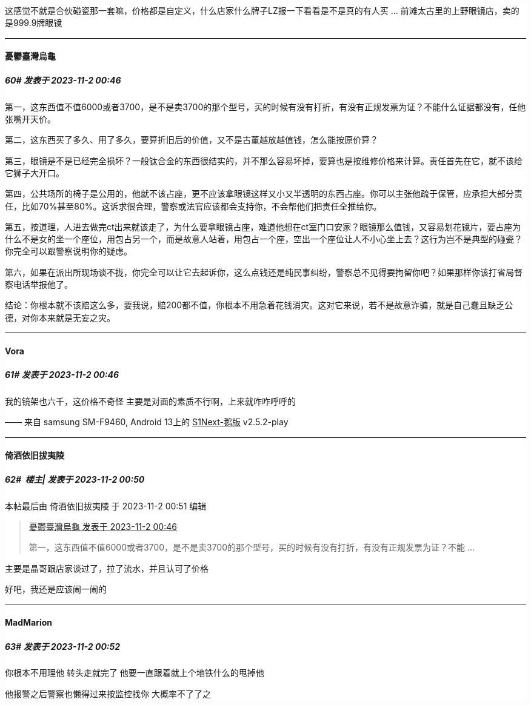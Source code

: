 这感觉不就是合伙碰瓷那一套嘛，价格都是自定义，什么店家什么牌子LZ报一下看看是不是真的有人买 ...</blockquote>
前滩太古里的上野眼镜店，卖的是999.9牌眼镜

*****

####  憂鬱臺灣烏龜  
##### 60#       发表于 2023-11-2 00:46

第一，这东西值不值6000或者3700，是不是卖3700的那个型号，买的时候有没有打折，有没有正规发票为证？不能什么证据都没有，任他张嘴开天价。

第二，这东西买了多久、用了多久，要算折旧后的价值，又不是古董越放越值钱，怎么能按原价算？

第三，眼镜是不是已经完全损坏？一般钛合金的东西很结实的，并不那么容易坏掉，要算也是按维修价格来计算。责任首先在它，就不该给它狮子大开口。

第四，公共场所的椅子是公用的，他就不该占座，更不应该拿眼镜这样又小又半透明的东西占座。你可以主张他疏于保管，应承担大部分责任，比如70%甚至80%。这诉求很合理，警察或法官应该都会支持你，不会帮他们把责任全推给你。

第五，按道理，人进去做完ct出来就该走了，为什么要拿眼镜占座，难道他想在ct室门口安家？眼镜那么值钱，又容易划花镜片，要占座为什么不是女的坐一个座位，用包占另一个，而是故意人站着，用包占一个座，空出一个座位让人不小心坐上去？这行为岂不是典型的碰瓷？你完全可以跟警察说明你的疑虑。

第六，如果在派出所现场谈不拢，你完全可以让它去起诉你，这么点钱还是纯民事纠纷，警察总不见得要拘留你吧？如果那样你该打省局督察电话举报他了。

结论：你根本就不该赔这么多，要我说，赔200都不值，你根本不用急着花钱消灾。这对它来说，若不是故意诈骗，就是自己蠢且缺乏公德，对你本来就是无妄之灾。


*****

####  Vora  
##### 61#       发表于 2023-11-2 00:46

我的镜架也六千，这价格不奇怪
主要是对面的素质不行啊，上来就咋咋呼呼的

—— 来自 samsung SM-F9460, Android 13上的 [S1Next-鹅版](https://github.com/ykrank/S1-Next/releases) v2.5.2-play

*****

####  倚酒依旧拔夷陵  
##### 62#         楼主| 发表于 2023-11-2 00:50

 本帖最后由 倚酒依旧拔夷陵 于 2023-11-2 00:51 编辑 
<blockquote><a href="httphttps://bbs.saraba1st.com/2b/forum.php?mod=redirect&amp;goto=findpost&amp;pid=62910266&amp;ptid=2159075" target="_blank">憂鬱臺灣烏龜 发表于 2023-11-2 00:46</a>

第一，这东西值不值6000或者3700，是不是卖3700的那个型号，买的时候有没有打折，有没有正规发票为证？不能 ...</blockquote>
主要是晶哥跟店家谈过了，拉了流水，并且认可了价格

好吧，我还是应该闹一闹的

*****

####  MadMarion  
##### 63#       发表于 2023-11-2 00:52

你根本不用理他 转头走就完了 他要一直跟着就上个地铁什么的甩掉他

他报警之后警察也懒得过来按监控找你 大概率不了了之
